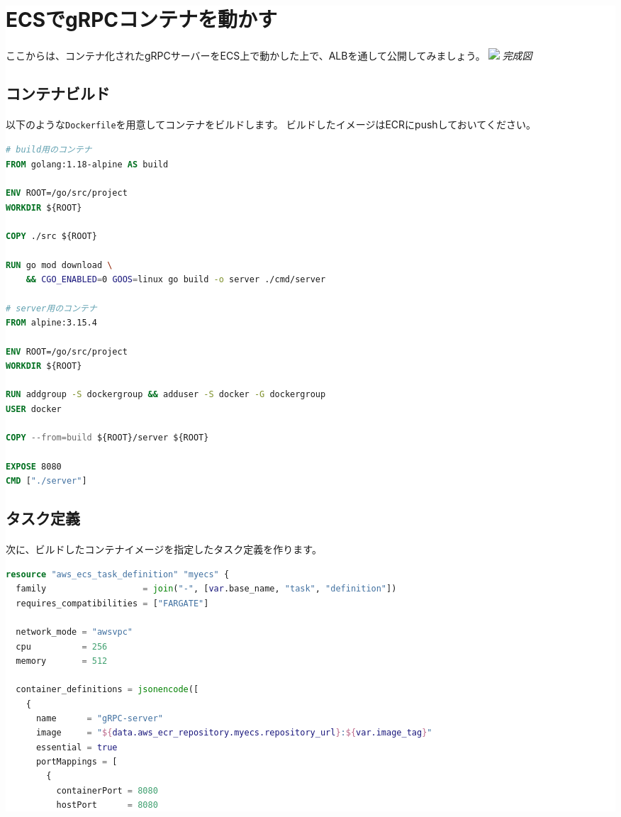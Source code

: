 









# ECSでgRPCコンテナを動かす
ここからは、コンテナ化されたgRPCサーバーをECS上で動かした上で、ALBを通して公開してみましょう。
![](https://storage.googleapis.com/zenn-user-upload/d5a67bc6b88b-20220618.png)
*完成図*

## コンテナビルド
以下のような`Dockerfile`を用意してコンテナをビルドします。
ビルドしたイメージはECRにpushしておいてください。
```Dockerfile
# build用のコンテナ
FROM golang:1.18-alpine AS build

ENV ROOT=/go/src/project
WORKDIR ${ROOT}

COPY ./src ${ROOT}

RUN go mod download \
	&& CGO_ENABLED=0 GOOS=linux go build -o server ./cmd/server

# server用のコンテナ
FROM alpine:3.15.4

ENV ROOT=/go/src/project
WORKDIR ${ROOT}

RUN addgroup -S dockergroup && adduser -S docker -G dockergroup
USER docker

COPY --from=build ${ROOT}/server ${ROOT}

EXPOSE 8080
CMD ["./server"]
```

## タスク定義
次に、ビルドしたコンテナイメージを指定したタスク定義を作ります。
```tf
resource "aws_ecs_task_definition" "myecs" {
  family                   = join("-", [var.base_name, "task", "definition"])
  requires_compatibilities = ["FARGATE"]

  network_mode = "awsvpc"
  cpu          = 256
  memory       = 512

  container_definitions = jsonencode([
    {
      name      = "gRPC-server"
      image     = "${data.aws_ecr_repository.myecs.repository_url}:${var.image_tag}"
      essential = true
      portMappings = [
        {
          containerPort = 8080
          hostPort      = 8080
```
